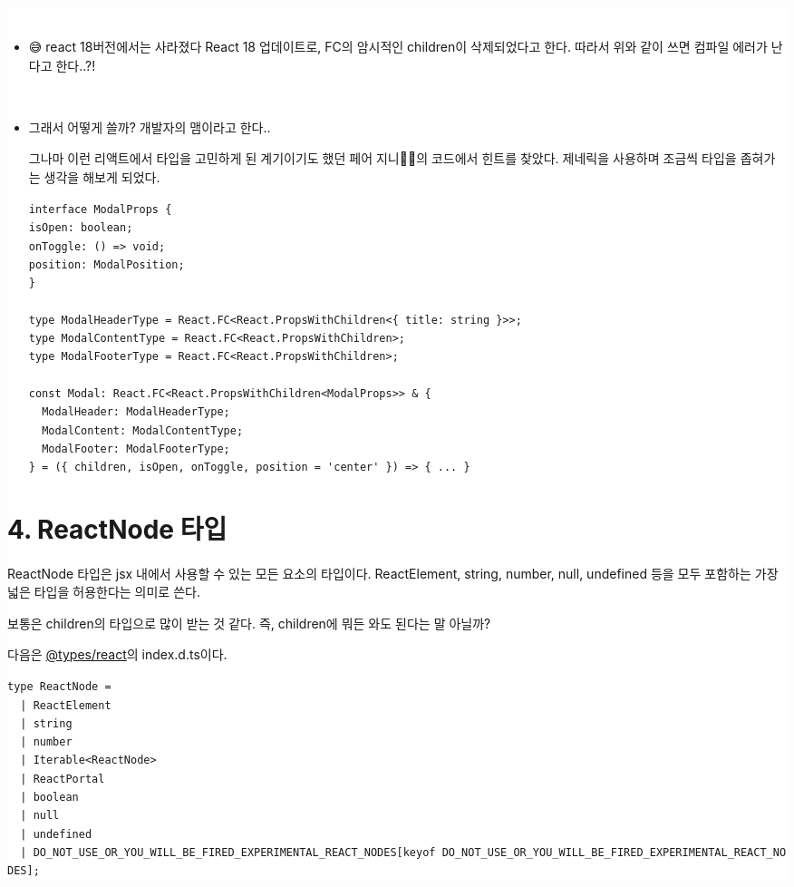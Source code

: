 
<br />

- 😅 react 18버전에서는 사라졌다
  React 18 업데이트로, FC의 암시적인 children이 삭제되었다고 한다. 따라서 위와 같이 쓰면 컴파일 에러가 난다고 한다..?!

  <br />

- 그래서 어떻게 쓸까?
  개발자의 맴이라고 한다..

  그나마 이런 리액트에서 타입을 고민하게 된 계기이기도 했던 페어 지니🧞‍♂️의 코드에서 힌트를 찾았다.
  제네릭을 사용하며 조금씩 타입을 좁혀가는 생각을 해보게 되었다.

  ```tsx
  interface ModalProps {
  isOpen: boolean;
  onToggle: () => void;
  position: ModalPosition;
  }

  type ModalHeaderType = React.FC<React.PropsWithChildren<{ title: string }>>;
  type ModalContentType = React.FC<React.PropsWithChildren>;
  type ModalFooterType = React.FC<React.PropsWithChildren>;

  const Modal: React.FC<React.PropsWithChildren<ModalProps>> & {
    ModalHeader: ModalHeaderType;
    ModalContent: ModalContentType;
    ModalFooter: ModalFooterType;
  } = ({ children, isOpen, onToggle, position = 'center' }) => { ... }
  ```

# 4. ReactNode 타입

ReactNode 타입은 jsx 내에서 사용할 수 있는 모든 요소의 타입이다. ReactElement, string, number, null, undefined 등을 모두 포함하는 가장 넓은 타입을 허용한다는 의미로 쓴다.

보통은 children의 타입으로 많이 받는 것 같다. 즉, children에 뭐든 와도 된다는 말 아닐까?

다음은 [@types/react](https://github.com/DefinitelyTyped/DefinitelyTyped/blob/master/types/react/index.d.ts#L179)의 index.d.ts이다.

```tsx
type ReactNode =
  | ReactElement
  | string
  | number
  | Iterable<ReactNode>
  | ReactPortal
  | boolean
  | null
  | undefined
  | DO_NOT_USE_OR_YOU_WILL_BE_FIRED_EXPERIMENTAL_REACT_NODES[keyof DO_NOT_USE_OR_YOU_WILL_BE_FIRED_EXPERIMENTAL_REACT_NODES];
```
